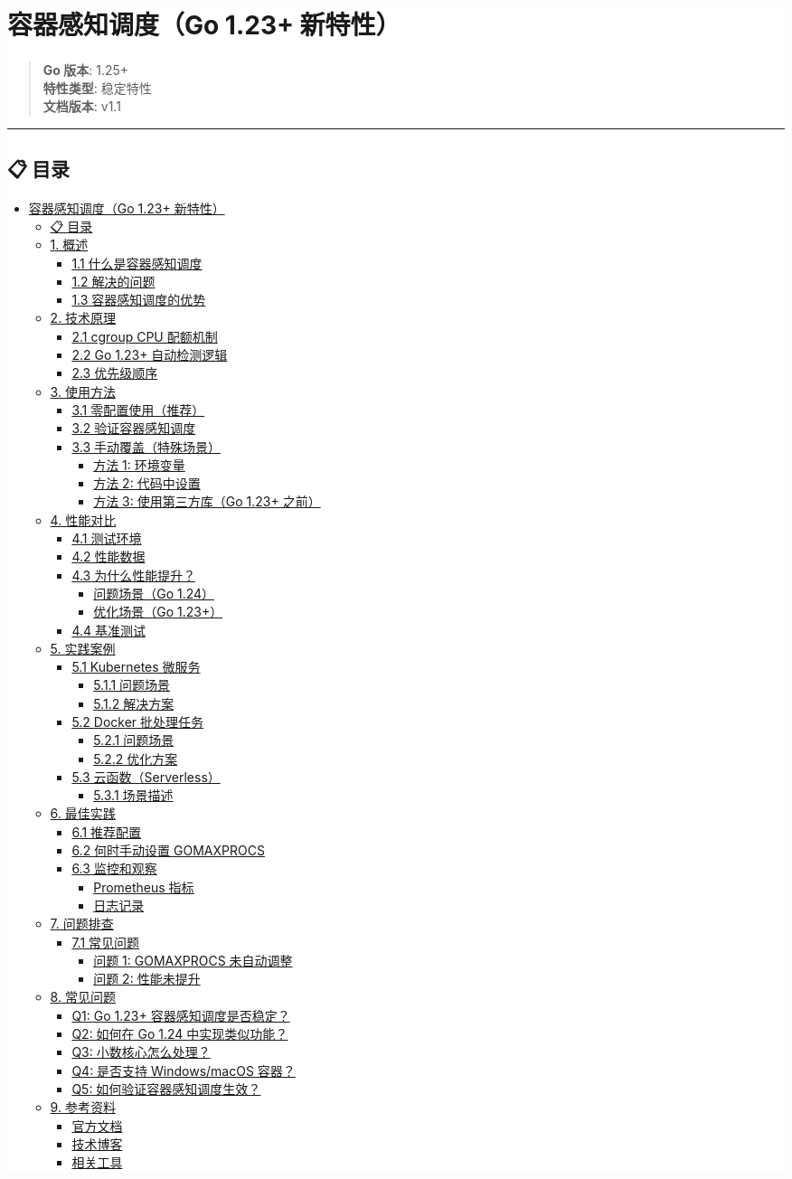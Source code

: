﻿# 容器感知调度（Go 1.23+ 新特性）

> **Go 版本**: 1.25+  
> **特性类型**: 稳定特性  
> **文档版本**: v1.1  
>

---

## 📋 目录

- [容器感知调度（Go 1.23+ 新特性）](#容器感知调度go-123-新特性)
  - [📋 目录](#-目录)
  - [1. 概述](#1-概述)
    - [1.1 什么是容器感知调度](#11-什么是容器感知调度)
    - [1.2 解决的问题](#12-解决的问题)
    - [1.3 容器感知调度的优势](#13-容器感知调度的优势)
  - [2. 技术原理](#2-技术原理)
    - [2.1 cgroup CPU 配额机制](#21-cgroup-cpu-配额机制)
    - [2.2 Go 1.23+ 自动检测逻辑](#22-go-123-自动检测逻辑)
    - [2.3 优先级顺序](#23-优先级顺序)
  - [3. 使用方法](#3-使用方法)
    - [3.1 零配置使用（推荐）](#31-零配置使用推荐)
    - [3.2 验证容器感知调度](#32-验证容器感知调度)
    - [3.3 手动覆盖（特殊场景）](#33-手动覆盖特殊场景)
      - [方法 1: 环境变量](#方法-1-环境变量)
      - [方法 2: 代码中设置](#方法-2-代码中设置)
      - [方法 3: 使用第三方库（Go 1.23+ 之前）](#方法-3-使用第三方库go-123-之前)
  - [4. 性能对比](#4-性能对比)
    - [4.1 测试环境](#41-测试环境)
    - [4.2 性能数据](#42-性能数据)
    - [4.3 为什么性能提升？](#43-为什么性能提升)
      - [问题场景（Go 1.24）](#问题场景go-124)
      - [优化场景（Go 1.23+）](#优化场景go-123)
    - [4.4 基准测试](#44-基准测试)
  - [5. 实践案例](#5-实践案例)
    - [5.1 Kubernetes 微服务](#51-kubernetes-微服务)
      - [5.1.1 问题场景](#511-问题场景)
      - [5.1.2 解决方案](#512-解决方案)
    - [5.2 Docker 批处理任务](#52-docker-批处理任务)
      - [5.2.1 问题场景](#521-问题场景)
      - [5.2.2 优化方案](#522-优化方案)
    - [5.3 云函数（Serverless）](#53-云函数serverless)
      - [5.3.1 场景描述](#531-场景描述)
  - [6. 最佳实践](#6-最佳实践)
    - [6.1 推荐配置](#61-推荐配置)
    - [6.2 何时手动设置 GOMAXPROCS](#62-何时手动设置-gomaxprocs)
    - [6.3 监控和观察](#63-监控和观察)
      - [Prometheus 指标](#prometheus-指标)
      - [日志记录](#日志记录)
  - [7. 问题排查](#7-问题排查)
    - [7.1 常见问题](#71-常见问题)
      - [问题 1: GOMAXPROCS 未自动调整](#问题-1-gomaxprocs-未自动调整)
      - [问题 2: 性能未提升](#问题-2-性能未提升)
  - [8. 常见问题](#8-常见问题)
    - [Q1: Go 1.23+ 容器感知调度是否稳定？](#q1-go-123-容器感知调度是否稳定)
    - [Q2: 如何在 Go 1.24 中实现类似功能？](#q2-如何在-go-124-中实现类似功能)
    - [Q3: 小数核心怎么处理？](#q3-小数核心怎么处理)
    - [Q4: 是否支持 Windows/macOS 容器？](#q4-是否支持-windowsmacos-容器)
    - [Q5: 如何验证容器感知调度生效？](#q5-如何验证容器感知调度生效)
  - [9. 参考资料](#9-参考资料)
    - [官方文档](#官方文档)
    - [技术博客](#技术博客)
    - [相关工具](#相关工具)